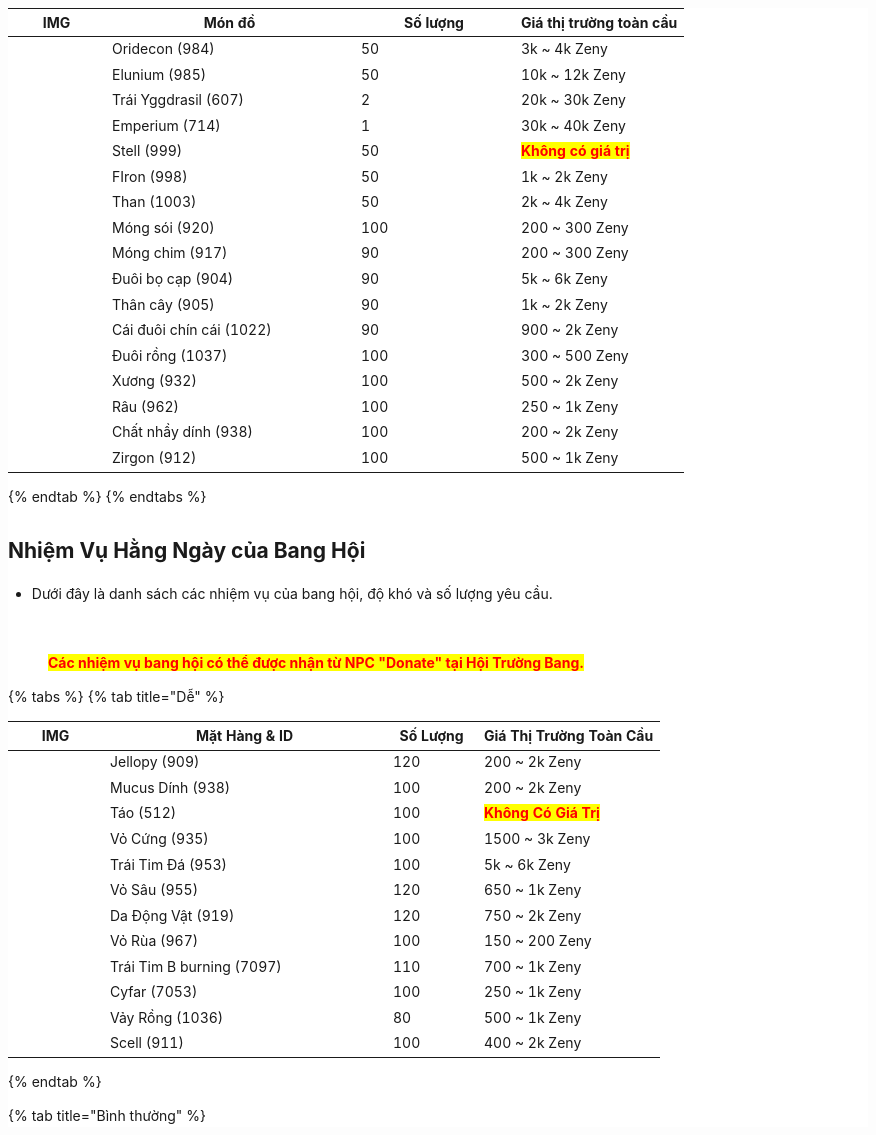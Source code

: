<table><thead><tr><th width="83">IMG</th><th width="235">Món đồ</th><th width="146">Số lượng</th><th>Giá thị trường toàn cầu</th></tr></thead><tbody><tr><td><img src="../.gitbook/assets/image (344).png" alt="" data-size="original"></td><td>Oridecon (984)</td><td>50</td><td>3k ~ 4k Zeny</td></tr><tr><td><img src="../.gitbook/assets/image (345).png" alt="" data-size="original"></td><td>Elunium (985)</td><td>50</td><td>10k ~ 12k Zeny</td></tr><tr><td><img src="../.gitbook/assets/image (346).png" alt="" data-size="original"></td><td>Trái Yggdrasil (607)</td><td>2</td><td>20k ~ 30k Zeny</td></tr><tr><td><img src="../.gitbook/assets/image (347).png" alt="" data-size="original"></td><td>Emperium (714)</td><td>1</td><td>30k ~ 40k Zeny</td></tr><tr><td><img src="../.gitbook/assets/image (348).png" alt="" data-size="original"></td><td>Stell (999)</td><td>50</td><td><mark style="color:red;"><strong>Không có giá trị</strong></mark></td></tr><tr><td><img src="../.gitbook/assets/image (349).png" alt="" data-size="original"></td><td>FIron (998)</td><td>50</td><td>1k ~ 2k Zeny</td></tr><tr><td><img src="../.gitbook/assets/image (350).png" alt="" data-size="original"></td><td>Than (1003)</td><td>50</td><td>2k ~ 4k Zeny</td></tr><tr><td><img src="../.gitbook/assets/image (351).png" alt="" data-size="original"></td><td>Móng sói (920)</td><td>100</td><td>200 ~ 300 Zeny</td></tr><tr><td><img src="../.gitbook/assets/image (352).png" alt="" data-size="original"></td><td>Móng chim (917)</td><td>90</td><td>200 ~ 300 Zeny</td></tr><tr><td><img src="../.gitbook/assets/image (353).png" alt="" data-size="original"></td><td>Đuôi bọ cạp (904)</td><td>90</td><td>5k ~ 6k Zeny</td></tr><tr><td><img src="../.gitbook/assets/image (354).png" alt="" data-size="original"></td><td>Thân cây (905)</td><td>90</td><td>1k ~ 2k Zeny</td></tr><tr><td><img src="../.gitbook/assets/image (355).png" alt="" data-size="original"></td><td>Cái đuôi chín cái (1022)</td><td>90</td><td>900 ~ 2k Zeny</td></tr><tr><td><img src="../.gitbook/assets/image (356).png" alt="" data-size="original"></td><td>Đuôi rồng (1037)</td><td>100</td><td>300 ~ 500 Zeny</td></tr><tr><td><img src="../.gitbook/assets/image (357).png" alt="" data-size="original"></td><td>Xương (932)</td><td>100</td><td>500 ~ 2k Zeny</td></tr><tr><td><img src="../.gitbook/assets/image (358).png" alt="" data-size="original"></td><td>Râu (962)</td><td>100</td><td>250 ~ 1k Zeny</td></tr><tr><td><img src="../.gitbook/assets/image (359).png" alt="" data-size="original"></td><td>Chất nhầy dính (938)</td><td>100</td><td>200 ~ 2k Zeny</td></tr><tr><td><img src="../.gitbook/assets/image (360).png" alt="" data-size="original"></td><td>Zirgon (912)</td><td>100</td><td>500 ~ 1k Zeny</td></tr></tbody></table>
{% endtab %}
{% endtabs %}

## **Nhiệm Vụ Hằng Ngày của Bang Hội**

* Dưới đây là danh sách các nhiệm vụ của bang hội, độ khó và số lượng yêu cầu.

<figure><img src="../.gitbook/assets/image (361).png" alt=""><figcaption><p><mark style="color:red;"><strong>Các nhiệm vụ bang hội có thể được nhận từ NPC "Donate" tại Hội Trường Bang.</strong></mark></p></figcaption></figure>

{% tabs %}
{% tab title="Dễ" %}
<table><thead><tr><th width="81">IMG</th><th width="269">Mặt Hàng &#x26; ID</th><th width="77">Số Lượng</th><th>Giá Thị Trường Toàn Cầu</th></tr></thead><tbody><tr><td><img src="../.gitbook/assets/image (362).png" alt="" data-size="original"></td><td>Jellopy (909)</td><td>120</td><td>200 ~ 2k Zeny</td></tr><tr><td><img src="../.gitbook/assets/image (363).png" alt="" data-size="original"></td><td>Mucus Dính (938)</td><td>100</td><td>200 ~ 2k Zeny</td></tr><tr><td><img src="../.gitbook/assets/image (364).png" alt="" data-size="original"></td><td>Táo (512)</td><td>100</td><td><mark style="color:red;"><strong>Không Có Giá Trị</strong></mark></td></tr><tr><td><img src="../.gitbook/assets/image (365).png" alt="" data-size="original"></td><td>Vỏ Cứng (935)</td><td>100</td><td>1500 ~ 3k Zeny</td></tr><tr><td><img src="../.gitbook/assets/image (366).png" alt="" data-size="original"></td><td>Trái Tim Đá (953)</td><td>100</td><td>5k ~ 6k Zeny</td></tr><tr><td><img src="../.gitbook/assets/image (367).png" alt="" data-size="original"></td><td>Vỏ Sâu (955)</td><td>120</td><td>650 ~ 1k Zeny</td></tr><tr><td><img src="../.gitbook/assets/image (368).png" alt="" data-size="original"></td><td>Da Động Vật (919)</td><td>120</td><td>750 ~ 2k Zeny</td></tr><tr><td><img src="../.gitbook/assets/image (369).png" alt="" data-size="original"></td><td>Vỏ Rùa (967)</td><td>100</td><td>150 ~ 200 Zeny</td></tr><tr><td><img src="../.gitbook/assets/image (370).png" alt="" data-size="original"></td><td>Trái Tim B burning (7097)</td><td>110</td><td>700 ~ 1k Zeny</td></tr><tr><td><img src="../.gitbook/assets/image (371).png" alt="" data-size="original"></td><td>Cyfar (7053)</td><td>100</td><td>250 ~ 1k Zeny</td></tr><tr><td><img src="../.gitbook/assets/image (372).png" alt="" data-size="original"></td><td>Vảy Rồng (1036)</td><td>80</td><td>500 ~ 1k Zeny</td></tr><tr><td><img src="../.gitbook/assets/image (373).png" alt="" data-size="original"></td><td>Scell (911)</td><td>100</td><td>400 ~ 2k Zeny</td></tr></tbody></table>
{% endtab %}

{% tab title="Bình thường" %}